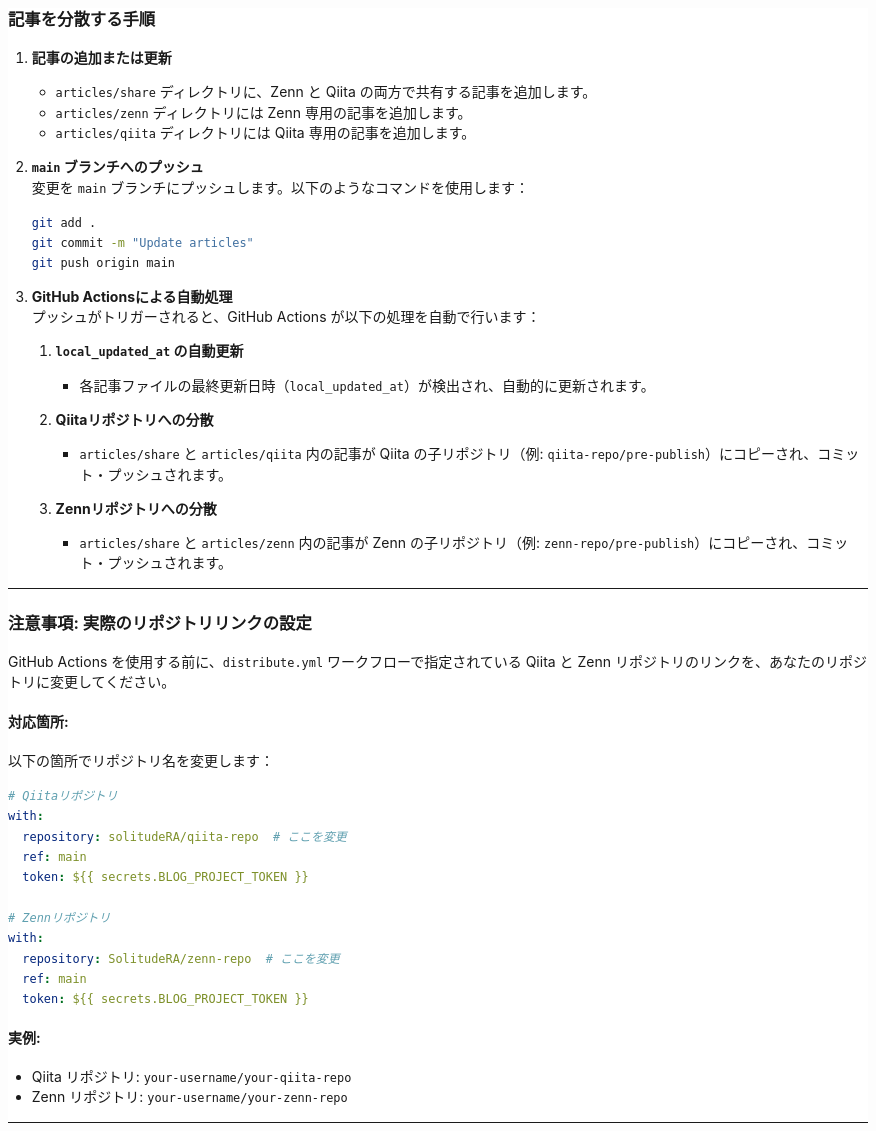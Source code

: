 ### 記事を分散する手順

1. **記事の追加または更新**  
   - `articles/share` ディレクトリに、Zenn と Qiita の両方で共有する記事を追加します。
   - `articles/zenn` ディレクトリには Zenn 専用の記事を追加します。
   - `articles/qiita` ディレクトリには Qiita 専用の記事を追加します。

2. **`main` ブランチへのプッシュ**  
   変更を `main` ブランチにプッシュします。以下のようなコマンドを使用します：

   ```bash
   git add .
   git commit -m "Update articles"
   git push origin main
   ```

3. **GitHub Actionsによる自動処理**  
   プッシュがトリガーされると、GitHub Actions が以下の処理を自動で行います：

   1. **`local_updated_at` の自動更新**  
      - 各記事ファイルの最終更新日時（`local_updated_at`）が検出され、自動的に更新されます。

   2. **Qiitaリポジトリへの分散**  
      - `articles/share` と `articles/qiita` 内の記事が Qiita の子リポジトリ（例: `qiita-repo/pre-publish`）にコピーされ、コミット・プッシュされます。

   3. **Zennリポジトリへの分散**  
      - `articles/share` と `articles/zenn` 内の記事が Zenn の子リポジトリ（例: `zenn-repo/pre-publish`）にコピーされ、コミット・プッシュされます。

---

### 注意事項: 実際のリポジトリリンクの設定

GitHub Actions を使用する前に、`distribute.yml` ワークフローで指定されている Qiita と Zenn リポジトリのリンクを、あなたのリポジトリに変更してください。

#### 対応箇所:
以下の箇所でリポジトリ名を変更します：

```yaml
# Qiitaリポジトリ
with:
  repository: solitudeRA/qiita-repo  # ここを変更
  ref: main
  token: ${{ secrets.BLOG_PROJECT_TOKEN }}

# Zennリポジトリ
with:
  repository: SolitudeRA/zenn-repo  # ここを変更
  ref: main
  token: ${{ secrets.BLOG_PROJECT_TOKEN }}
```

#### 実例:
- Qiita リポジトリ: `your-username/your-qiita-repo`
- Zenn リポジトリ: `your-username/your-zenn-repo`

---